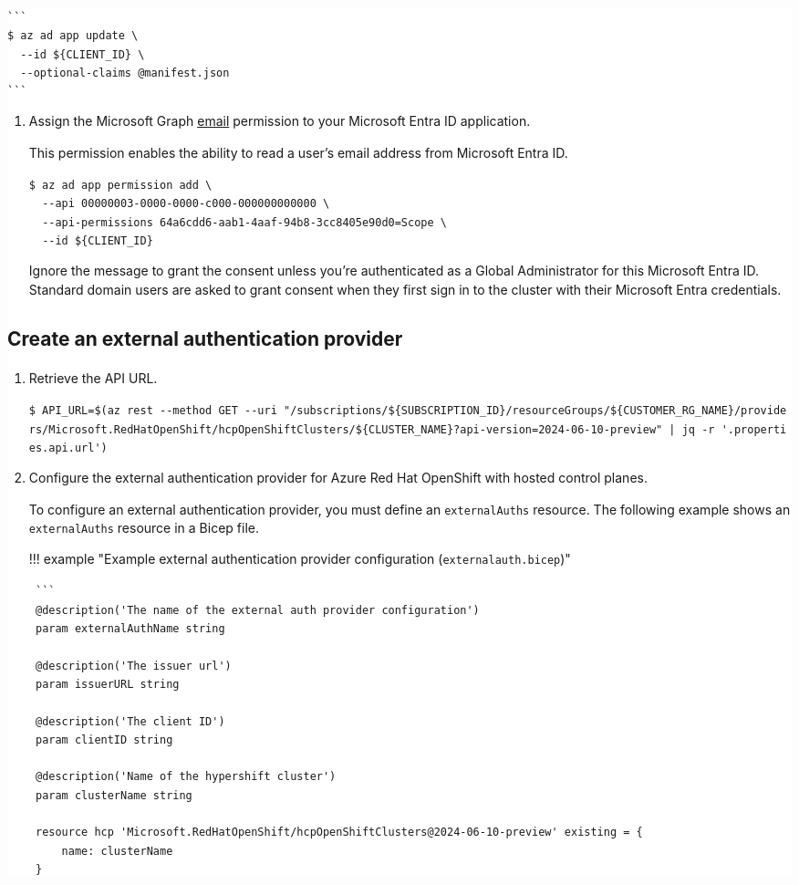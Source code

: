     ```
    $ az ad app update \
      --id ${CLIENT_ID} \
      --optional-claims @manifest.json
    ```

1. Assign the Microsoft Graph [email](https://learn.microsoft.com/en-us/graph/permissions-reference#email) permission to your Microsoft Entra ID application. 

    This permission enables the ability to read a user’s email address from Microsoft Entra ID.

    ``` console linenums="0"
    $ az ad app permission add \
      --api 00000003-0000-0000-c000-000000000000 \
      --api-permissions 64a6cdd6-aab1-4aaf-94b8-3cc8405e90d0=Scope \
      --id ${CLIENT_ID}
    ```

    Ignore the message to grant the consent unless you’re authenticated as a Global Administrator for this Microsoft Entra ID. Standard domain users are asked to grant consent when they first sign in to the cluster with their Microsoft Entra credentials.

## Create an external authentication provider

1. Retrieve the API URL.

    ``` console linenums="0"
    $ API_URL=$(az rest --method GET --uri "/subscriptions/${SUBSCRIPTION_ID}/resourceGroups/${CUSTOMER_RG_NAME}/providers/Microsoft.RedHatOpenShift/hcpOpenShiftClusters/${CLUSTER_NAME}?api-version=2024-06-10-preview" | jq -r '.properties.api.url')
    ```

1. Configure the external authentication provider for Azure Red Hat OpenShift with hosted control planes.

    To configure an external authentication provider, you must define an `externalAuths` resource. The following example shows an `externalAuths` resource in a Bicep file.

    !!! example "Example external authentication provider configuration (`externalauth.bicep`)"

        ```
        @description('The name of the external auth provider configuration')    
        param externalAuthName string

        @description('The issuer url')
        param issuerURL string

        @description('The client ID')
        param clientID string

        @description('Name of the hypershift cluster')
        param clusterName string

        resource hcp 'Microsoft.RedHatOpenShift/hcpOpenShiftClusters@2024-06-10-preview' existing = {
            name: clusterName
        }
